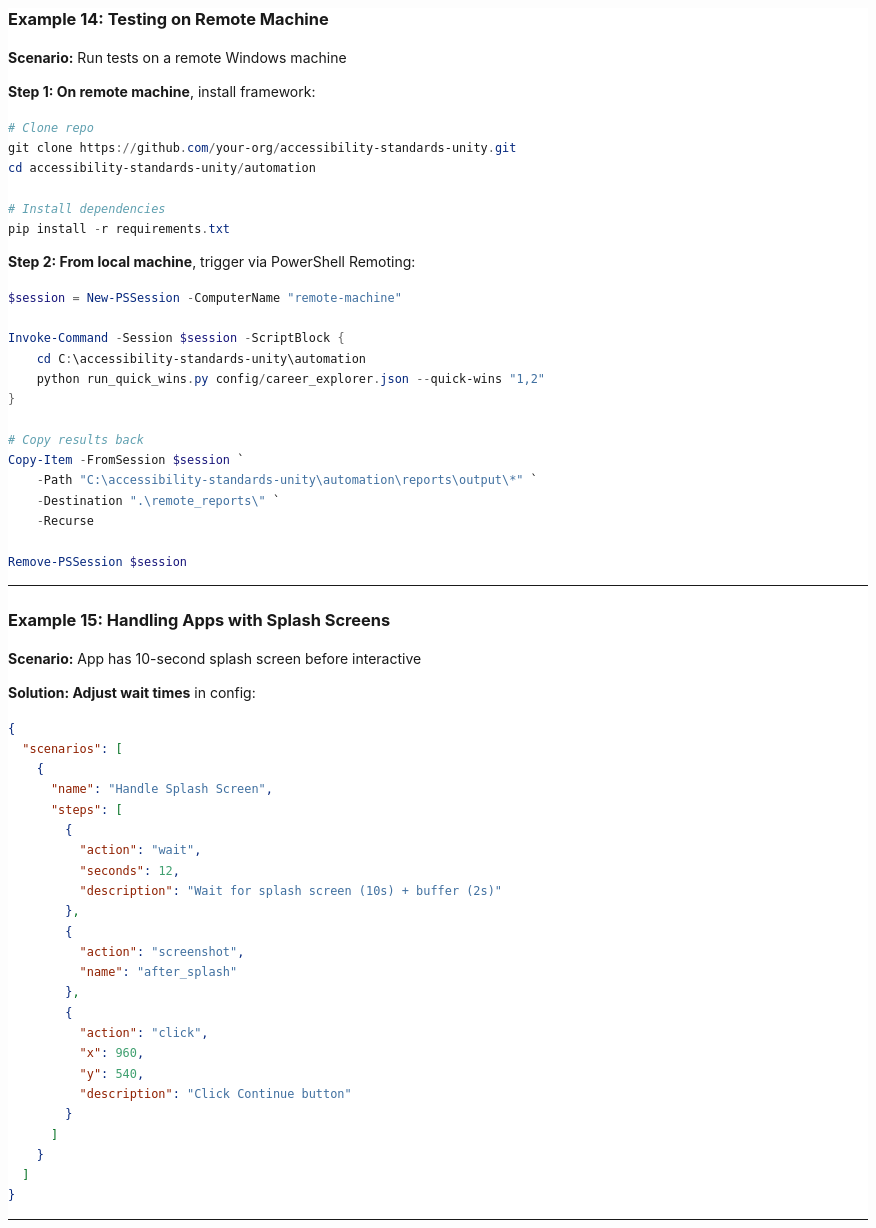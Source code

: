 
### Example 14: Testing on Remote Machine

**Scenario:** Run tests on a remote Windows machine

**Step 1: On remote machine**, install framework:
```powershell
# Clone repo
git clone https://github.com/your-org/accessibility-standards-unity.git
cd accessibility-standards-unity/automation

# Install dependencies
pip install -r requirements.txt
```

**Step 2: From local machine**, trigger via PowerShell Remoting:
```powershell
$session = New-PSSession -ComputerName "remote-machine"

Invoke-Command -Session $session -ScriptBlock {
    cd C:\accessibility-standards-unity\automation
    python run_quick_wins.py config/career_explorer.json --quick-wins "1,2"
}

# Copy results back
Copy-Item -FromSession $session `
    -Path "C:\accessibility-standards-unity\automation\reports\output\*" `
    -Destination ".\remote_reports\" `
    -Recurse

Remove-PSSession $session
```

---

### Example 15: Handling Apps with Splash Screens

**Scenario:** App has 10-second splash screen before interactive

**Solution: Adjust wait times** in config:
```json
{
  "scenarios": [
    {
      "name": "Handle Splash Screen",
      "steps": [
        {
          "action": "wait",
          "seconds": 12,
          "description": "Wait for splash screen (10s) + buffer (2s)"
        },
        {
          "action": "screenshot",
          "name": "after_splash"
        },
        {
          "action": "click",
          "x": 960,
          "y": 540,
          "description": "Click Continue button"
        }
      ]
    }
  ]
}
```

---
